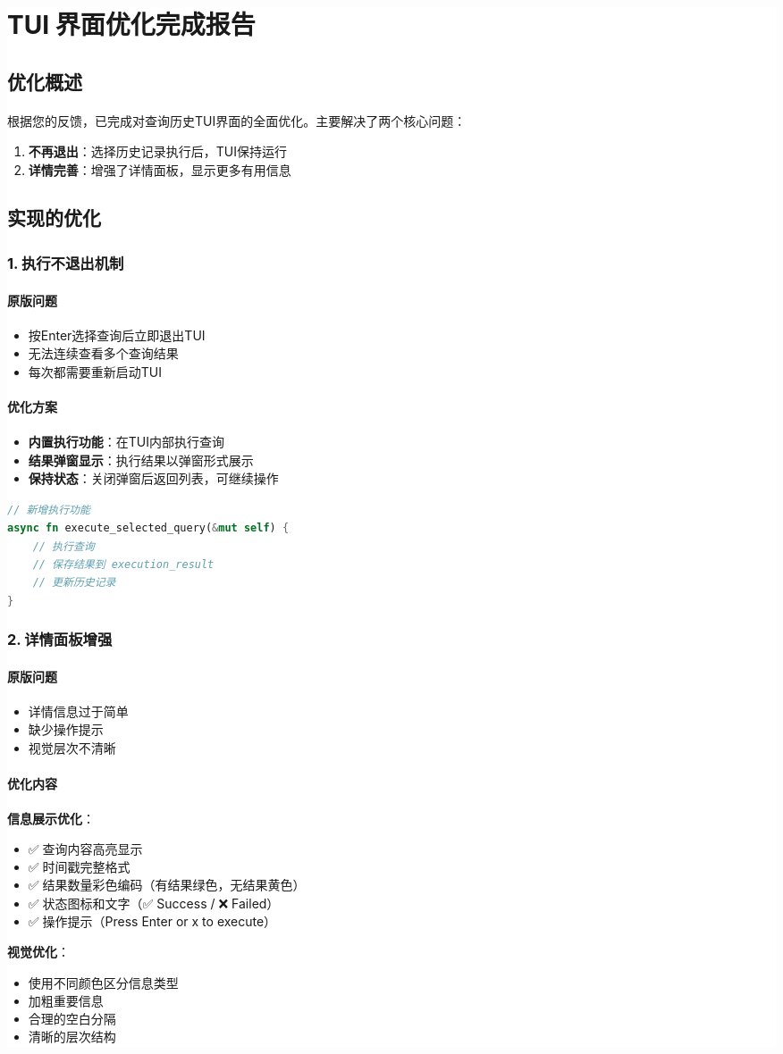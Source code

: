 # TUI 界面优化完成报告

## 优化概述

根据您的反馈，已完成对查询历史TUI界面的全面优化。主要解决了两个核心问题：
1. **不再退出**：选择历史记录执行后，TUI保持运行
2. **详情完善**：增强了详情面板，显示更多有用信息

## 实现的优化

### 1. 执行不退出机制

#### 原版问题
- 按Enter选择查询后立即退出TUI
- 无法连续查看多个查询结果
- 每次都需要重新启动TUI

#### 优化方案
- **内置执行功能**：在TUI内部执行查询
- **结果弹窗显示**：执行结果以弹窗形式展示
- **保持状态**：关闭弹窗后返回列表，可继续操作

```rust
// 新增执行功能
async fn execute_selected_query(&mut self) {
    // 执行查询
    // 保存结果到 execution_result
    // 更新历史记录
}
```

### 2. 详情面板增强

#### 原版问题
- 详情信息过于简单
- 缺少操作提示
- 视觉层次不清晰

#### 优化内容

**信息展示优化**：
- ✅ 查询内容高亮显示
- ✅ 时间戳完整格式
- ✅ 结果数量彩色编码（有结果绿色，无结果黄色）
- ✅ 状态图标和文字（✅ Success / ❌ Failed）
- ✅ 操作提示（Press Enter or x to execute）

**视觉优化**：
- 使用不同颜色区分信息类型
- 加粗重要信息
- 合理的空白分隔
- 清晰的层次结构
